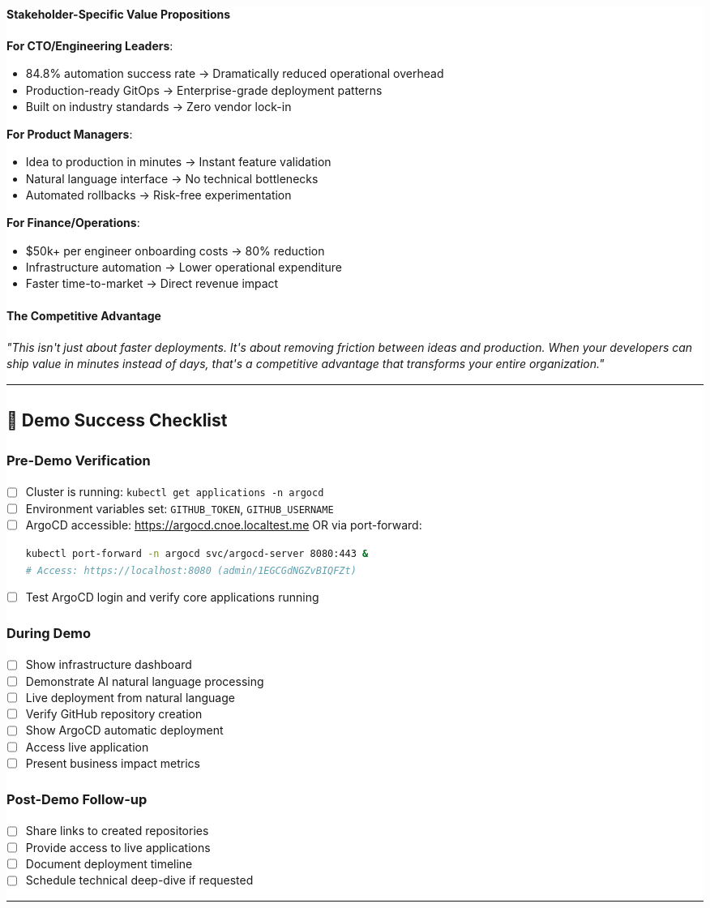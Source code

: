 #### **Stakeholder-Specific Value Propositions**

**For CTO/Engineering Leaders**:
- 84.8% automation success rate → Dramatically reduced operational overhead
- Production-ready GitOps → Enterprise-grade deployment patterns
- Built on industry standards → Zero vendor lock-in

**For Product Managers**:
- Idea to production in minutes → Instant feature validation
- Natural language interface → No technical bottlenecks
- Automated rollbacks → Risk-free experimentation

**For Finance/Operations**:
- $50k+ per engineer onboarding costs → 80% reduction
- Infrastructure automation → Lower operational expenditure
- Faster time-to-market → Direct revenue impact

#### **The Competitive Advantage**
*"This isn't just about faster deployments. It's about removing friction between ideas and production. When your developers can ship value in minutes instead of days, that's a competitive advantage that transforms your entire organization."*

---

## 🎯 Demo Success Checklist

### Pre-Demo Verification
- [ ] Cluster is running: `kubectl get applications -n argocd`
- [ ] Environment variables set: `GITHUB_TOKEN`, `GITHUB_USERNAME`
- [ ] ArgoCD accessible: https://argocd.cnoe.localtest.me OR via port-forward:
  ```bash
  kubectl port-forward -n argocd svc/argocd-server 8080:443 &
  # Access: https://localhost:8080 (admin/1EGCGdNGZvBIQFZt)
  ```
- [ ] Test ArgoCD login and verify core applications running

### During Demo
- [ ] Show infrastructure dashboard
- [ ] Demonstrate AI natural language processing
- [ ] Live deployment from natural language
- [ ] Verify GitHub repository creation
- [ ] Show ArgoCD automatic deployment
- [ ] Access live application
- [ ] Present business impact metrics

### Post-Demo Follow-up
- [ ] Share links to created repositories
- [ ] Provide access to live applications
- [ ] Document deployment timeline
- [ ] Schedule technical deep-dive if requested

---
